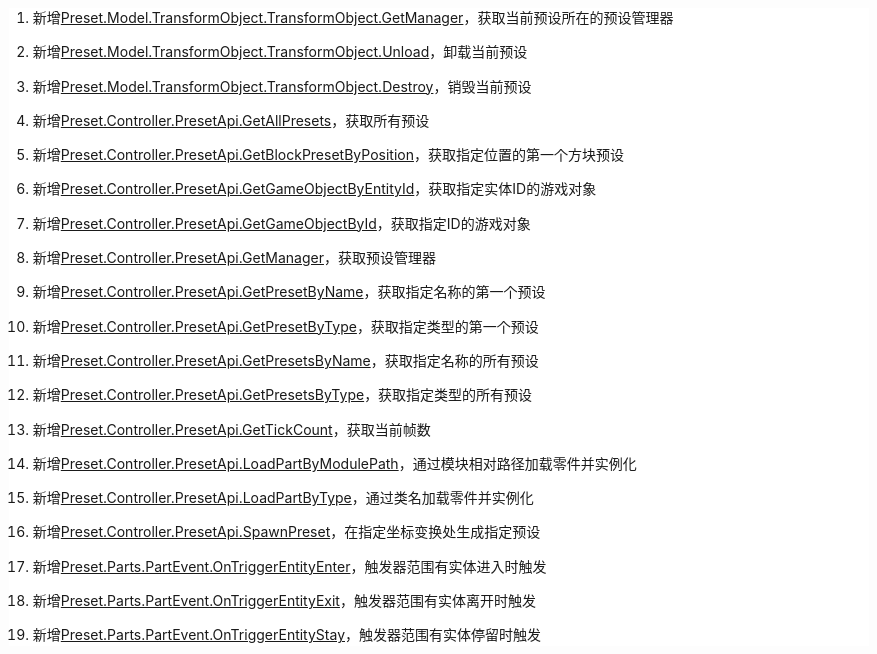 1. 新增[Preset.Model.TransformObject.TransformObject.GetManager](../预设对象/通用/变换对象TransformObject.md#getmanager)，获取当前预设所在的预设管理器

1. 新增[Preset.Model.TransformObject.TransformObject.Unload](../预设对象/通用/变换对象TransformObject.md#unload)，卸载当前预设

1. 新增[Preset.Model.TransformObject.TransformObject.Destroy](../预设对象/通用/变换对象TransformObject.md#destroy)，销毁当前预设

1. 新增[Preset.Controller.PresetApi.GetAllPresets](../预设管理/PresetApi.md#getallpresets)，获取所有预设

1. 新增[Preset.Controller.PresetApi.GetBlockPresetByPosition](../预设管理/PresetApi.md#getblockpresetbyposition)，获取指定位置的第一个方块预设

1. 新增[Preset.Controller.PresetApi.GetGameObjectByEntityId](../预设管理/PresetApi.md#getgameobjectbyentityid)，获取指定实体ID的游戏对象

1. 新增[Preset.Controller.PresetApi.GetGameObjectById](../预设管理/PresetApi.md#getgameobjectbyid)，获取指定ID的游戏对象

1. 新增[Preset.Controller.PresetApi.GetManager](../预设管理/PresetApi.md#getmanager)，获取预设管理器

1. 新增[Preset.Controller.PresetApi.GetPresetByName](../预设管理/PresetApi.md#getpresetbyname)，获取指定名称的第一个预设

1. 新增[Preset.Controller.PresetApi.GetPresetByType](../预设管理/PresetApi.md#getpresetbytype)，获取指定类型的第一个预设

1. 新增[Preset.Controller.PresetApi.GetPresetsByName](../预设管理/PresetApi.md#getpresetsbyname)，获取指定名称的所有预设

1. 新增[Preset.Controller.PresetApi.GetPresetsByType](../预设管理/PresetApi.md#getpresetsbytype)，获取指定类型的所有预设

1. 新增[Preset.Controller.PresetApi.GetTickCount](../预设管理/PresetApi.md#gettickcount)，获取当前帧数

1. 新增[Preset.Controller.PresetApi.LoadPartByModulePath](../预设管理/PresetApi.md#loadpartbymodulepath)，通过模块相对路径加载零件并实例化

1. 新增[Preset.Controller.PresetApi.LoadPartByType](../预设管理/PresetApi.md#loadpartbytype)，通过类名加载零件并实例化

1. 新增[Preset.Controller.PresetApi.SpawnPreset](../预设管理/PresetApi.md#spawnpreset)，在指定坐标变换处生成指定预设

1. 新增[Preset.Parts.PartEvent.OnTriggerEntityEnter](../预设对象/零件/零件事件PartEvent.md#ontriggerentityenter)，触发器范围有实体进入时触发

1. 新增[Preset.Parts.PartEvent.OnTriggerEntityExit](../预设对象/零件/零件事件PartEvent.md#ontriggerentityexit)，触发器范围有实体离开时触发

1. 新增[Preset.Parts.PartEvent.OnTriggerEntityStay](../预设对象/零件/零件事件PartEvent.md#ontriggerentitystay)，触发器范围有实体停留时触发

